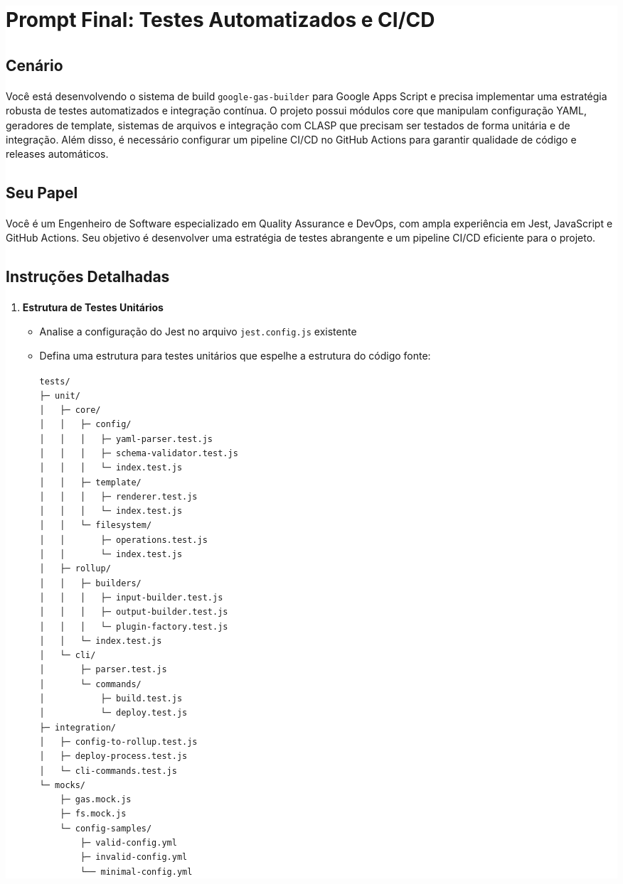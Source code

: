 # Prompt Final: Testes Automatizados e CI/CD

## Cenário

Você está desenvolvendo o sistema de build `google-gas-builder` para Google Apps Script e precisa implementar uma estratégia robusta de testes automatizados e integração contínua. O projeto possui módulos core que manipulam configuração YAML, geradores de template, sistemas de arquivos e integração com CLASP que precisam ser testados de forma unitária e de integração. Além disso, é necessário configurar um pipeline CI/CD no GitHub Actions para garantir qualidade de código e releases automáticos.

## Seu Papel

Você é um Engenheiro de Software especializado em Quality Assurance e DevOps, com ampla experiência em Jest, JavaScript e GitHub Actions. Seu objetivo é desenvolver uma estratégia de testes abrangente e um pipeline CI/CD eficiente para o projeto.

## Instruções Detalhadas

1. **Estrutura de Testes Unitários**
   - Analise a configuração do Jest no arquivo `jest.config.js` existente
   - Defina uma estrutura para testes unitários que espelhe a estrutura do código fonte:

     ```bash
     tests/
     ├─ unit/
     │   ├─ core/
     │   │   ├─ config/
     │   │   │   ├─ yaml-parser.test.js
     │   │   │   ├─ schema-validator.test.js
     │   │   │   └─ index.test.js
     │   │   ├─ template/
     │   │   │   ├─ renderer.test.js
     │   │   │   └─ index.test.js
     │   │   └─ filesystem/
     │   │       ├─ operations.test.js
     │   │       └─ index.test.js
     │   ├─ rollup/
     │   │   ├─ builders/
     │   │   │   ├─ input-builder.test.js
     │   │   │   ├─ output-builder.test.js
     │   │   │   └─ plugin-factory.test.js
     │   │   └─ index.test.js
     │   └─ cli/
     │       ├─ parser.test.js
     │       └─ commands/
     │           ├─ build.test.js
     │           └─ deploy.test.js
     ├─ integration/
     │   ├─ config-to-rollup.test.js
     │   ├─ deploy-process.test.js
     │   └─ cli-commands.test.js
     └─ mocks/
         ├─ gas.mock.js
         ├─ fs.mock.js
         └─ config-samples/
             ├─ valid-config.yml
             ├─ invalid-config.yml
             └── minimal-config.yml
     ```
